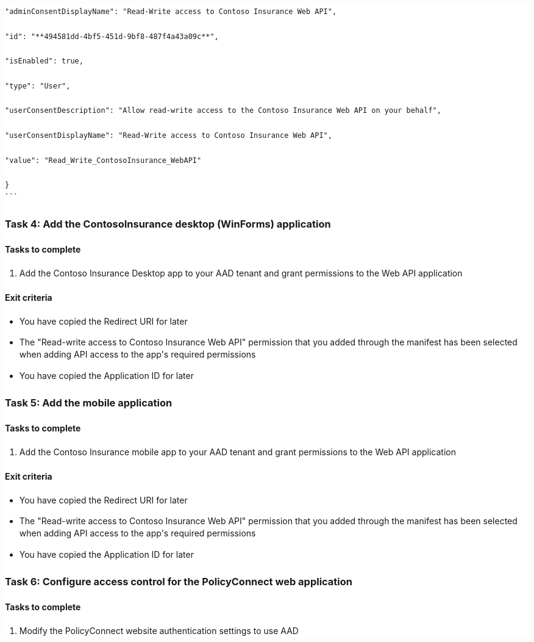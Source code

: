     "adminConsentDisplayName": "Read-Write access to Contoso Insurance Web API",

    "id": "**494581dd-4bf5-451d-9bf8-487f4a43a09c**",

    "isEnabled": true,

    "type": "User",

    "userConsentDescription": "Allow read-write access to the Contoso Insurance Web API on your behalf",

    "userConsentDisplayName": "Read-Write access to Contoso Insurance Web API",

    "value": "Read_Write_ContosoInsurance_WebAPI"

    }
    ```

### Task 4: Add the ContosoInsurance desktop (WinForms) application 

#### Tasks to complete

1.  Add the Contoso Insurance Desktop app to your AAD tenant and grant permissions to the Web API application

#### Exit criteria

-   You have copied the Redirect URI for later

-   The "Read-write access to Contoso Insurance Web API" permission that you added through the manifest has been selected when adding API access to the app's required permissions

-   You have copied the Application ID for later

### Task 5: Add the mobile application 

#### Tasks to complete

1.  Add the Contoso Insurance mobile app to your AAD tenant and grant permissions to the Web API application

#### Exit criteria

-   You have copied the Redirect URI for later

-   The "Read-write access to Contoso Insurance Web API" permission that you added through the manifest has been selected when adding API access to the app's required permissions

-   You have copied the Application ID for later

### Task 6: Configure access control for the PolicyConnect web application

#### Tasks to complete

1.  Modify the PolicyConnect website authentication settings to use AAD
